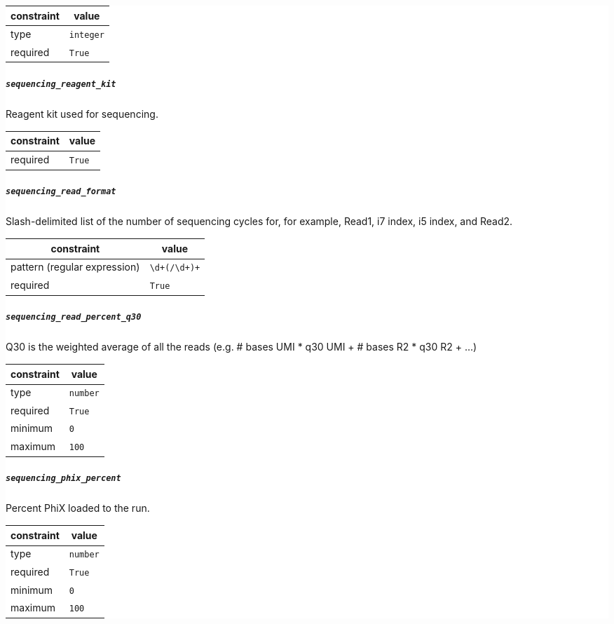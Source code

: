 | constraint | value |
| --- | --- |
| type | `integer` |
| required | `True` |

<a name="sequencing_reagent_kit"></a>
##### `sequencing_reagent_kit`
Reagent kit used for sequencing.

| constraint | value |
| --- | --- |
| required | `True` |

<a name="sequencing_read_format"></a>
##### `sequencing_read_format`
Slash-delimited list of the number of sequencing cycles for, for example, Read1, i7 index, i5 index, and Read2.

| constraint | value |
| --- | --- |
| pattern (regular expression) | `\d+(/\d+)+` |
| required | `True` |

<a name="sequencing_read_percent_q30"></a>
##### `sequencing_read_percent_q30`
Q30 is the weighted average of all the reads (e.g. # bases UMI * q30 UMI + # bases R2 * q30 R2 + ...)

| constraint | value |
| --- | --- |
| type | `number` |
| required | `True` |
| minimum | `0` |
| maximum | `100` |

<a name="sequencing_phix_percent"></a>
##### `sequencing_phix_percent`
Percent PhiX loaded to the run.

| constraint | value |
| --- | --- |
| type | `number` |
| required | `True` |
| minimum | `0` |
| maximum | `100` |
